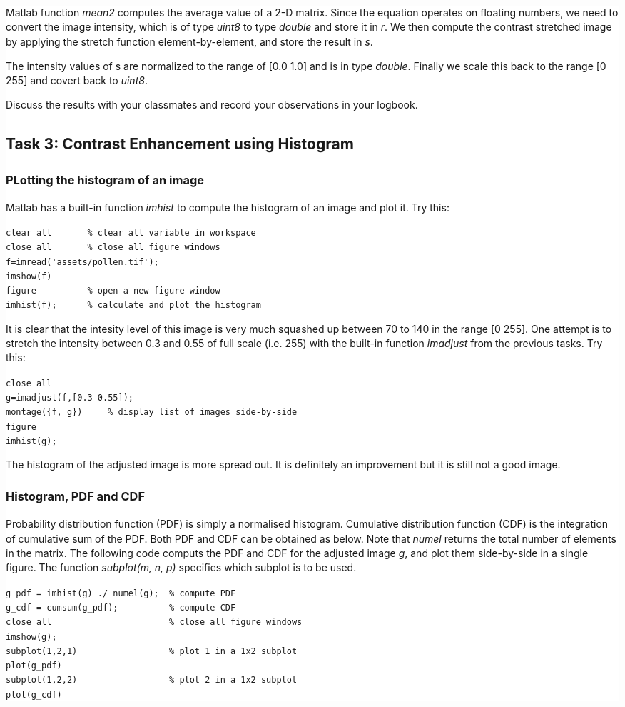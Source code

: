Matlab function *_mean2_* computes the average value of a 2-D matrix.  Since the equation operates on floating numbers, we need to convert the image intensity, which is of type _uint8_ to type _double_ and store it in _r_.  We then compute the contrast stretched image by applying the stretch function element-by-element, and store the result in _s_.  

The intensity values of s are normalized to the range of [0.0 1.0] and is in type _double_.  Finally we scale this back to the range [0 255] and covert back to _uint8_.

Discuss the results with your classmates and record your observations in your logbook.

## Task 3: Contrast Enhancement using Histogram

### PLotting the histogram of an image

Matlab has a built-in function _imhist_ to compute the histogram of an image and plot it.  Try this:

```
clear all       % clear all variable in workspace
close all       % close all figure windows
f=imread('assets/pollen.tif');
imshow(f)
figure          % open a new figure window
imhist(f);      % calculate and plot the histogram
```
It is clear that the intesity level of this image is very much squashed up between 70 to 140 in the range [0 255].  One attempt is to stretch the intensity between 0.3 and 0.55 of full scale (i.e. 255) with the built-in function _imadjust_ from the previous tasks. Try this:

```
close all
g=imadjust(f,[0.3 0.55]);
montage({f, g})     % display list of images side-by-side
figure
imhist(g);
```
The histogram of the adjusted image is more spread out.  It is definitely an improvement but it is still not a good image.

### Histogram, PDF and CDF

Probability distribution function (PDF) is simply a normalised histogram.  Cumulative distribution function (CDF) is the integration of cumulative sum of the PDF.  Both PDF and CDF can be obtained as below.  Note that _numel_ returns the total number of elements in the matrix.  The following code computs the PDF and CDF for the adjusted image _g_, and plot them side-by-side in a single figure.  The function _subplot(m, n, p)_ specifies which subplot is to be used.

```
g_pdf = imhist(g) ./ numel(g);  % compute PDF
g_cdf = cumsum(g_pdf);          % compute CDF
close all                       % close all figure windows
imshow(g);
subplot(1,2,1)                  % plot 1 in a 1x2 subplot
plot(g_pdf)
subplot(1,2,2)                  % plot 2 in a 1x2 subplot
plot(g_cdf)
```
